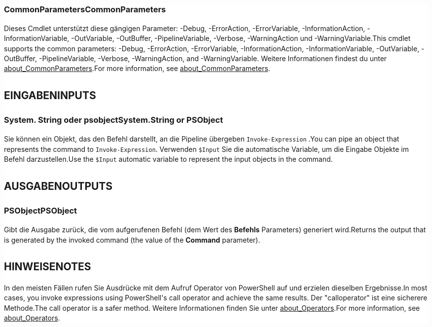 ### <span data-ttu-id="2fad0-142">CommonParameters</span><span class="sxs-lookup"><span data-stu-id="2fad0-142">CommonParameters</span></span>

<span data-ttu-id="2fad0-143">Dieses Cmdlet unterstützt diese gängigen Parameter: -Debug, -ErrorAction, -ErrorVariable, -InformationAction, -InformationVariable, -OutVariable, -OutBuffer, -PipelineVariable, -Verbose, -WarningAction und -WarningVariable.</span><span class="sxs-lookup"><span data-stu-id="2fad0-143">This cmdlet supports the common parameters: -Debug, -ErrorAction, -ErrorVariable, -InformationAction, -InformationVariable, -OutVariable, -OutBuffer, -PipelineVariable, -Verbose, -WarningAction, and -WarningVariable.</span></span> <span data-ttu-id="2fad0-144">Weitere Informationen findest du unter [about_CommonParameters](../Microsoft.PowerShell.Core/About/about_CommonParameters.md).</span><span class="sxs-lookup"><span data-stu-id="2fad0-144">For more information, see [about_CommonParameters](../Microsoft.PowerShell.Core/About/about_CommonParameters.md).</span></span>

## <span data-ttu-id="2fad0-145">EINGABEN</span><span class="sxs-lookup"><span data-stu-id="2fad0-145">INPUTS</span></span>

### <span data-ttu-id="2fad0-146">System. String oder psobject</span><span class="sxs-lookup"><span data-stu-id="2fad0-146">System.String or PSObject</span></span>

<span data-ttu-id="2fad0-147">Sie können ein Objekt, das den Befehl darstellt, an die Pipeline übergeben `Invoke-Expression` .</span><span class="sxs-lookup"><span data-stu-id="2fad0-147">You can pipe an object that represents the command to `Invoke-Expression`.</span></span>
<span data-ttu-id="2fad0-148">Verwenden `$Input` Sie die automatische Variable, um die Eingabe Objekte im Befehl darzustellen.</span><span class="sxs-lookup"><span data-stu-id="2fad0-148">Use the `$Input` automatic variable to represent the input objects in the command.</span></span>

## <span data-ttu-id="2fad0-149">AUSGABEN</span><span class="sxs-lookup"><span data-stu-id="2fad0-149">OUTPUTS</span></span>

### <span data-ttu-id="2fad0-150">PSObject</span><span class="sxs-lookup"><span data-stu-id="2fad0-150">PSObject</span></span>

<span data-ttu-id="2fad0-151">Gibt die Ausgabe zurück, die vom aufgerufenen Befehl (dem Wert des **Befehls** Parameters) generiert wird.</span><span class="sxs-lookup"><span data-stu-id="2fad0-151">Returns the output that is generated by the invoked command (the value of the **Command** parameter).</span></span>

## <span data-ttu-id="2fad0-152">HINWEISE</span><span class="sxs-lookup"><span data-stu-id="2fad0-152">NOTES</span></span>

<span data-ttu-id="2fad0-153">In den meisten Fällen rufen Sie Ausdrücke mit dem Aufruf Operator von PowerShell auf und erzielen dieselben Ergebnisse.</span><span class="sxs-lookup"><span data-stu-id="2fad0-153">In most cases, you invoke expressions using PowerShell's call operator and achieve the same results.</span></span>
<span data-ttu-id="2fad0-154">Der "calloperator" ist eine sicherere Methode.</span><span class="sxs-lookup"><span data-stu-id="2fad0-154">The call operator is a safer method.</span></span> <span data-ttu-id="2fad0-155">Weitere Informationen finden Sie unter [about_Operators](../microsoft.powershell.core/about/about_operators.md#call-operator-).</span><span class="sxs-lookup"><span data-stu-id="2fad0-155">For more information, see [about_Operators](../microsoft.powershell.core/about/about_operators.md#call-operator-).</span></span>
